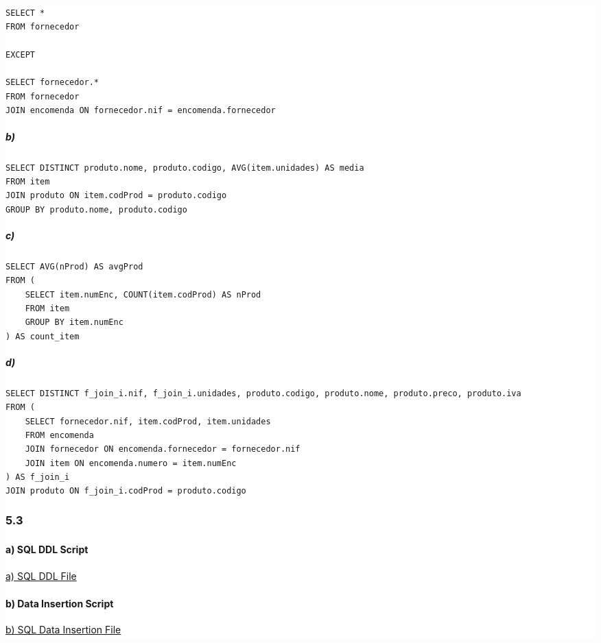 ```
SELECT *
FROM fornecedor

EXCEPT

SELECT fornecedor.*
FROM fornecedor
JOIN encomenda ON fornecedor.nif = encomenda.fornecedor
```

##### *b)* 

```
SELECT DISTINCT produto.nome, produto.codigo, AVG(item.unidades) AS media 
FROM item
JOIN produto ON item.codProd = produto.codigo
GROUP BY produto.nome, produto.codigo
```


##### *c)* 

```
SELECT AVG(nProd) AS avgProd
FROM (
    SELECT item.numEnc, COUNT(item.codProd) AS nProd
    FROM item
    GROUP BY item.numEnc
) AS count_item
```


##### *d)* 

```
SELECT DISTINCT f_join_i.nif, f_join_i.unidades, produto.codigo, produto.nome, produto.preco, produto.iva
FROM (
    SELECT fornecedor.nif, item.codProd, item.unidades
    FROM encomenda
    JOIN fornecedor ON encomenda.fornecedor = fornecedor.nif
    JOIN item ON encomenda.numero = item.numEnc
) AS f_join_i
JOIN produto ON f_join_i.codProd = produto.codigo
```

### 5.3

#### a) SQL DDL Script
 
[a) SQL DDL File](ex_6_2_3_ddl.sql "SQLFileQuestion")

#### b) Data Insertion Script

[b) SQL Data Insertion File](ex_6_2_3_data.sql "SQLFileQuestion")
